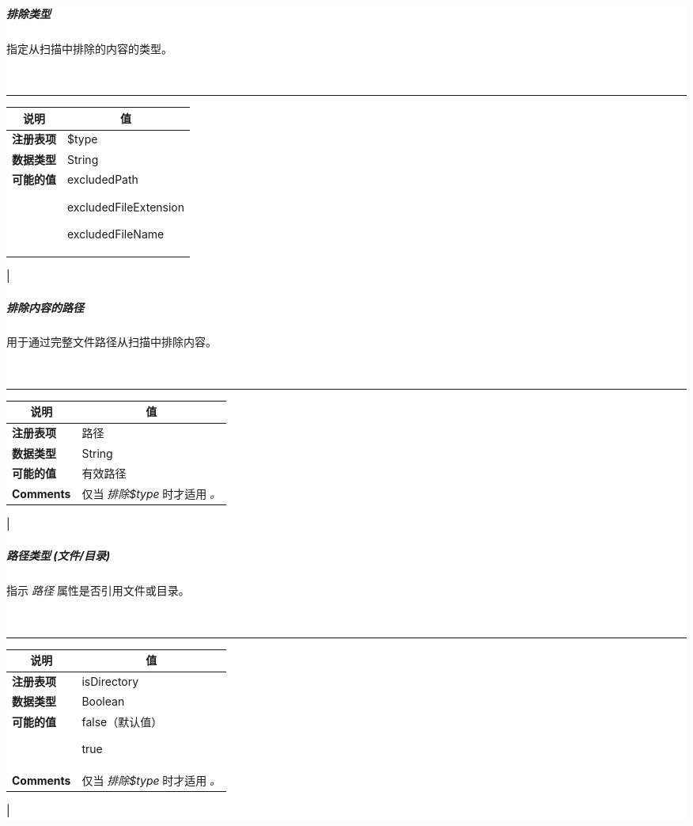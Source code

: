 ##### <a name="type-of-exclusion"></a>排除类型

指定从扫描中排除的内容的类型。

<br>

****

|说明|值|
|---|---|
|**注册表项**|$type|
|**数据类型**|String|
|**可能的值**|excludedPath <p> excludedFileExtension <p> excludedFileName|
|

##### <a name="path-to-excluded-content"></a>排除内容的路径

用于通过完整文件路径从扫描中排除内容。

<br>

****

|说明|值|
|---|---|
|**注册表项**|路径|
|**数据类型**|String|
|**可能的值**|有效路径|
|**Comments**|仅当 *排除$type* 时才适用 *。*|
|

##### <a name="path-type-file--directory"></a>路径类型 (文件/目录) 

指示 *路径* 属性是否引用文件或目录。

<br>

****

|说明|值|
|---|---|
|**注册表项**|isDirectory|
|**数据类型**|Boolean|
|**可能的值**|false（默认值） <p> true|
|**Comments**|仅当 *排除$type* 时才适用 *。*|
|
